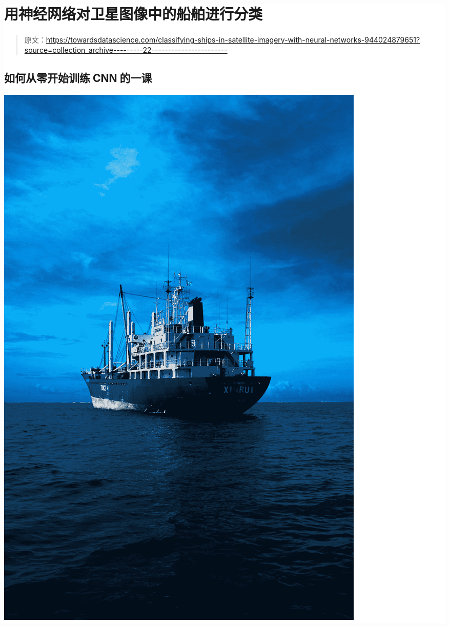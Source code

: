 # 用神经网络对卫星图像中的船舶进行分类

> 原文：<https://towardsdatascience.com/classifying-ships-in-satellite-imagery-with-neural-networks-944024879651?source=collection_archive---------22----------------------->

## 如何从零开始训练 CNN 的一课

![](img/0443e5a7ba8859583e56c9afb376766d.png)
